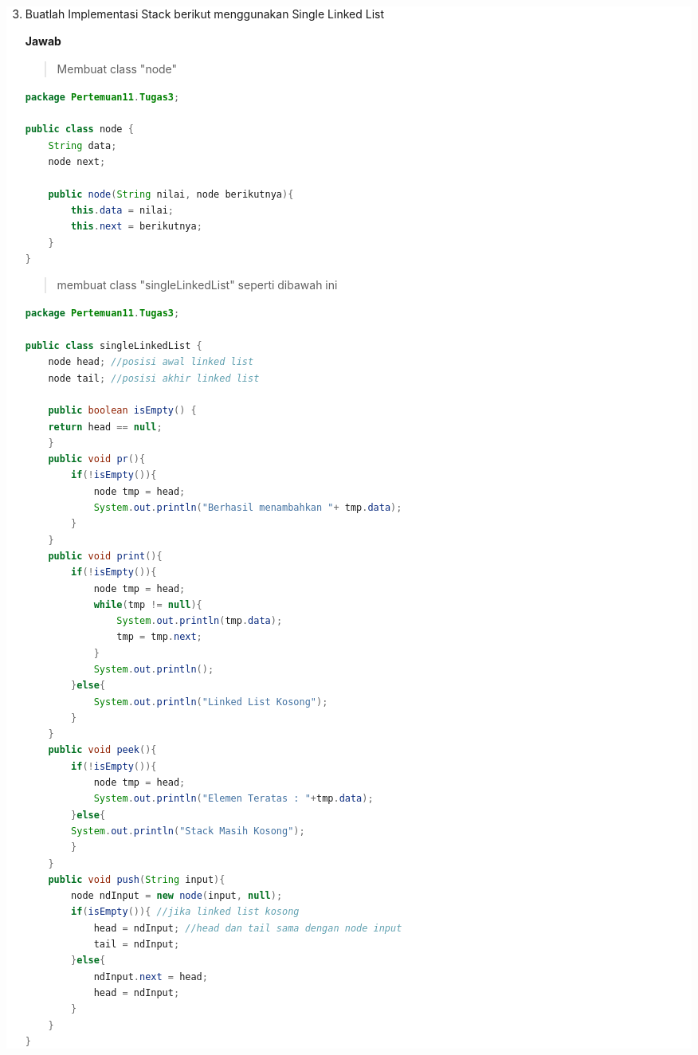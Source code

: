         
3. Buatlah Implementasi Stack berikut menggunakan Single Linked List<p>
        
    **Jawab**
        
    >Membuat class "node"
    ```java
    package Pertemuan11.Tugas3;
    
    public class node {
        String data;
        node next;
    
        public node(String nilai, node berikutnya){
            this.data = nilai;
            this.next = berikutnya;
        }
    }
    ```
    >membuat class "singleLinkedList" seperti dibawah ini
    ```java
    package Pertemuan11.Tugas3;
    
    public class singleLinkedList {
        node head; //posisi awal linked list
        node tail; //posisi akhir linked list
    
        public boolean isEmpty() {
        return head == null;
        }
        public void pr(){
            if(!isEmpty()){
                node tmp = head;
                System.out.println("Berhasil menambahkan "+ tmp.data);
            }
        }
        public void print(){
            if(!isEmpty()){
                node tmp = head;
                while(tmp != null){
                    System.out.println(tmp.data);
                    tmp = tmp.next;
                }
                System.out.println();
            }else{
                System.out.println("Linked List Kosong");
            }
        }
        public void peek(){
            if(!isEmpty()){
                node tmp = head;
                System.out.println("Elemen Teratas : "+tmp.data);
            }else{
            System.out.println("Stack Masih Kosong");
            }
        }
        public void push(String input){
            node ndInput = new node(input, null);
            if(isEmpty()){ //jika linked list kosong
                head = ndInput; //head dan tail sama dengan node input
                tail = ndInput;
            }else{
                ndInput.next = head;
                head = ndInput;
            }
        }
    }